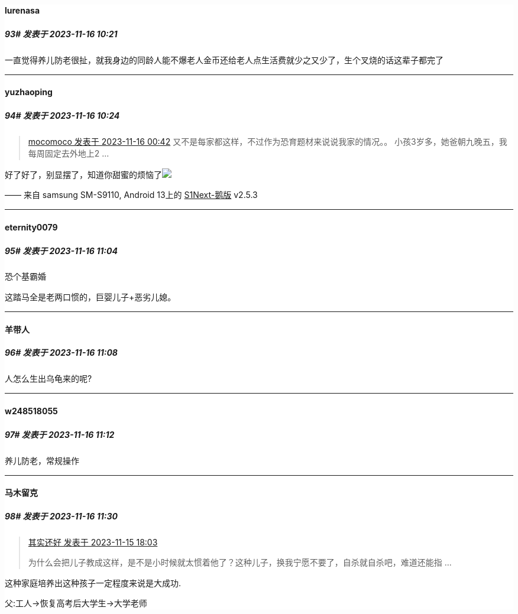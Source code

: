 ####  lurenasa  
##### 93#       发表于 2023-11-16 10:21

一直觉得养儿防老很扯，就我身边的同龄人能不爆老人金币还给老人点生活费就少之又少了，生个叉烧的话这辈子都完了

*****

####  yuzhaoping  
##### 94#       发表于 2023-11-16 10:24

<blockquote><a href="httphttps://bbs.saraba1st.com/2b/forum.php?mod=redirect&amp;goto=findpost&amp;pid=63052634&amp;ptid=2160834" target="_blank">mocomoco 发表于 2023-11-16 00:42</a>
又不是每家都这样，不过作为恐育题材来说说我家的情况。。
小孩3岁多，她爸朝九晚五，我每周固定去外地上2 ...</blockquote>
好了好了，别显摆了，知道你甜蜜的烦恼了<img src="https://static.saraba1st.com/image/smiley/face2017/020.png" referrerpolicy="no-referrer">

—— 来自 samsung SM-S9110, Android 13上的 [S1Next-鹅版](https://github.com/ykrank/S1-Next/releases) v2.5.3


*****

####  eternity0079  
##### 95#       发表于 2023-11-16 11:04

恐个基霸婚

这踏马全是老两口惯的，巨婴儿子+恶劣儿媳。


*****

####  羊带人  
##### 96#       发表于 2023-11-16 11:08

人怎么生出乌龟来的呢?

*****

####  w248518055  
##### 97#       发表于 2023-11-16 11:12

养儿防老，常规操作


*****

####  马木留克  
##### 98#       发表于 2023-11-16 11:30

<blockquote><a href="httphttps://bbs.saraba1st.com/2b/forum.php?mod=redirect&amp;goto=findpost&amp;pid=63049695&amp;ptid=2160834" target="_blank">其实还好 发表于 2023-11-15 18:03</a>

为什么会把儿子教成这样，是不是小时候就太惯着他了？这种儿子，换我宁愿不要了，自杀就自杀吧，难道还能指 ...</blockquote>
这种家庭培养出这种孩子一定程度来说是大成功.

父:工人-&gt;恢复高考后大学生-&gt;大学老师
